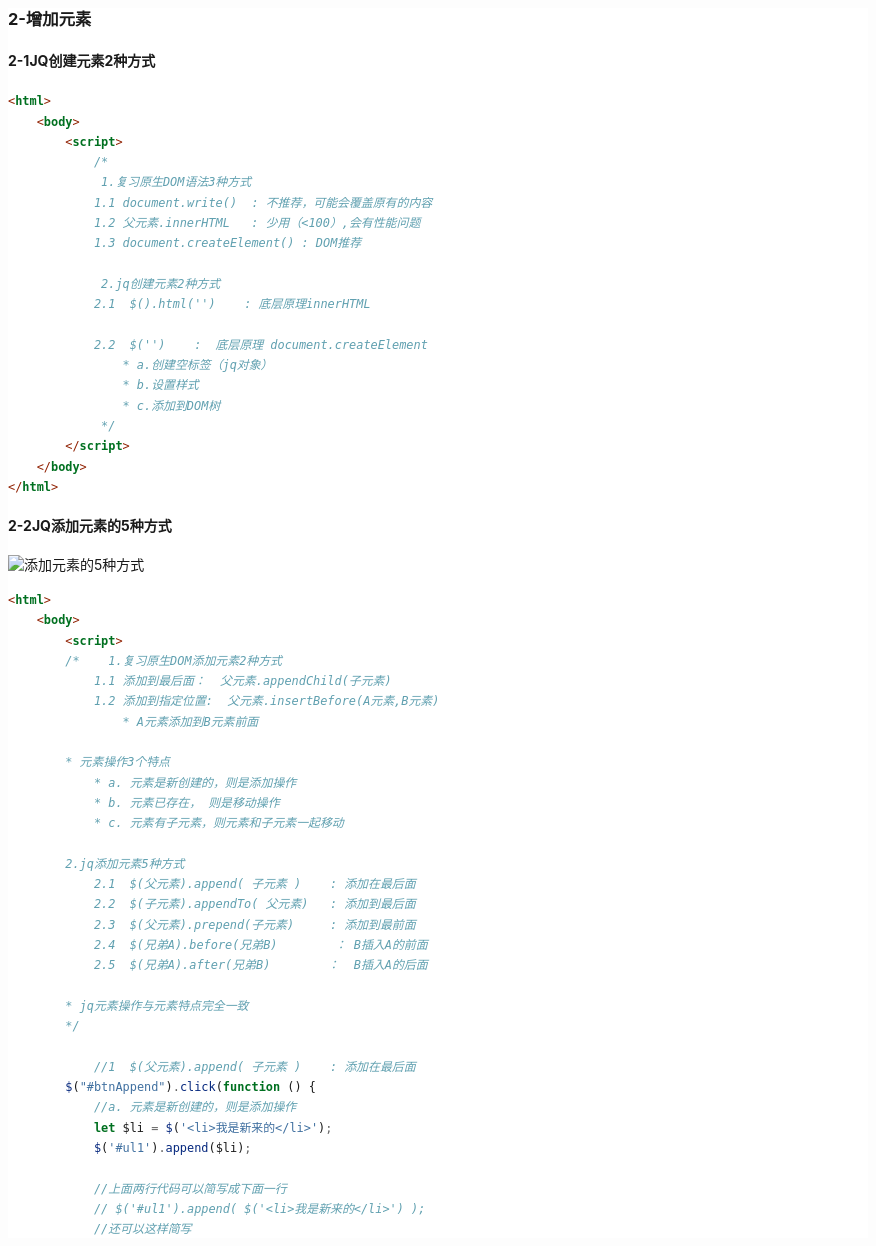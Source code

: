 ### 2-增加元素

#### 2-1JQ创建元素2种方式

```html
<html>
    <body>
        <script>
        	/* 
        	 1.复习原生DOM语法3种方式
            1.1 document.write()  : 不推荐，可能会覆盖原有的内容
            1.2 父元素.innerHTML   : 少用（<100）,会有性能问题
            1.3 document.createElement() : DOM推荐 
        	 
        	 2.jq创建元素2种方式
            2.1  $().html('')    : 底层原理innerHTML

            2.2  $('')    :  底层原理 document.createElement
                * a.创建空标签（jq对象）
                * b.设置样式
                * c.添加到DOM树
             */
        </script>
    </body>
</html>
```

#### 2-2JQ添加元素的5种方式

![添加元素的5种方式](imgs/添加元素的5种方式.png)

```html
<html>
    <body>
        <script>
        /*    1.复习原生DOM添加元素2种方式
            1.1 添加到最后面：  父元素.appendChild(子元素)
            1.2 添加到指定位置:  父元素.insertBefore(A元素,B元素)
                * A元素添加到B元素前面

        * 元素操作3个特点
            * a. 元素是新创建的，则是添加操作
            * b. 元素已存在， 则是移动操作
            * c. 元素有子元素，则元素和子元素一起移动

        2.jq添加元素5种方式
            2.1  $(父元素).append( 子元素 )    : 添加在最后面
            2.2  $(子元素).appendTo( 父元素)   : 添加到最后面
            2.3  $(父元素).prepend(子元素)     : 添加到最前面
            2.4  $(兄弟A).before(兄弟B)        ： B插入A的前面
            2.5  $(兄弟A).after(兄弟B)        ：  B插入A的后面

        * jq元素操作与元素特点完全一致
        */
            
            //1  $(父元素).append( 子元素 )    : 添加在最后面
        $("#btnAppend").click(function () {
            //a. 元素是新创建的，则是添加操作
            let $li = $('<li>我是新来的</li>');
            $('#ul1').append($li);

            //上面两行代码可以简写成下面一行
            // $('#ul1').append( $('<li>我是新来的</li>') );
            //还可以这样简写
```